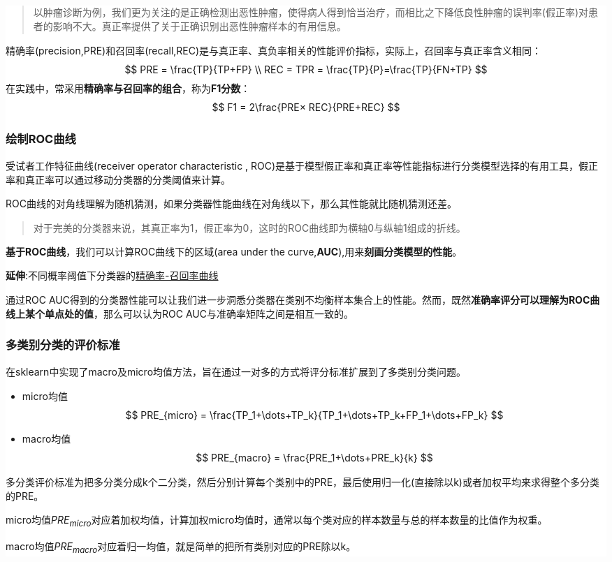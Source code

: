 > 以肿瘤诊断为例，我们更为关注的是正确检测出恶性肿瘤，使得病人得到恰当治疗，而相比之下降低良性肿瘤的误判率(假正率)对患者的影响不大。真正率提供了关于正确识别出恶性肿瘤样本的有用信息。

精确率(precision,PRE)和召回率(recall,REC)是与真正率、真负率相关的性能评价指标，实际上，召回率与真正率含义相同：
$$
PRE = \frac{TP}{TP+FP} \\
REC = TPR = \frac{TP}{P}=\frac{TP}{FN+TP}
$$
在实践中，常采用**精确率与召回率的组合**，称为**F1分数**：
$$
F1 = 2\frac{PRE× REC}{PRE+REC}
$$

### 绘制ROC曲线

受试者工作特征曲线(receiver operator characteristic , ROC)是基于模型假正率和真正率等性能指标进行分类模型选择的有用工具，假正率和真正率可以通过移动分类器的分类阈值来计算。

ROC曲线的对角线理解为随机猜测，如果分类器性能曲线在对角线以下，那么其性能就比随机猜测还差。

> 对于完美的分类器来说，其真正率为1，假正率为0，这时的ROC曲线即为横轴0与纵轴1组成的折线。

**基于ROC曲线**，我们可以计算ROC曲线下的区域(area under the curve,**AUC**),用来**刻画分类模型的性能**。

**延伸**:不同概率阈值下分类器的[精确率-召回率曲线](http://scikit-learn.org/stable/modules/generated/sklearn.metrics.precision_recall_curve.html)

通过ROC AUC得到的分类器性能可以让我们进一步洞悉分类器在类别不均衡样本集合上的性能。然而，既然**准确率评分可以理解为ROC曲线上某个单点处的值**，那么可以认为ROC AUC与准确率矩阵之间是相互一致的。

### 多类别分类的评价标准

在sklearn中实现了macro及micro均值方法，旨在通过一对多的方式将评分标准扩展到了多类别分类问题。

- micro均值
  $$
  PRE_{micro} = \frac{TP_1+\dots+TP_k}{TP_1+\dots+TP_k+FP_1+\dots+FP_k} 
  $$

- macro均值
  $$
  PRE_{macro} = \frac{PRE_1+\dots+PRE_k}{k}
  $$




多分类评价标准为把多分类分成k个二分类，然后分别计算每个类别中的PRE，最后使用归一化(直接除以k)或者加权平均来求得整个多分类的PRE。

micro均值$PRE_{micro}$对应着加权均值，计算加权micro均值时，通常以每个类对应的样本数量与总的样本数量的比值作为权重。

macro均值$PRE_{macro}$对应着归一均值，就是简单的把所有类别对应的PRE除以k。

